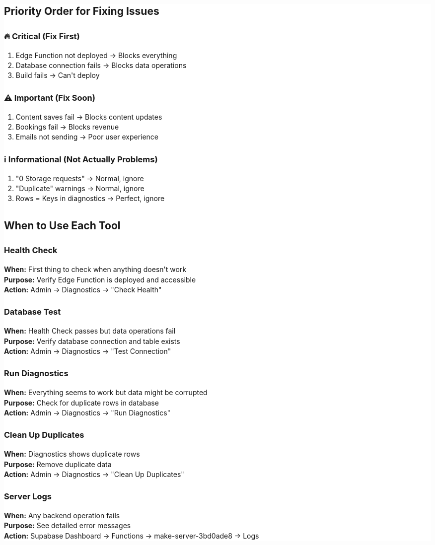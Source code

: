 ## Priority Order for Fixing Issues

### 🔥 Critical (Fix First)

1. Edge Function not deployed → Blocks everything
2. Database connection fails → Blocks data operations
3. Build fails → Can't deploy

### ⚠️ Important (Fix Soon)

1. Content saves fail → Blocks content updates
2. Bookings fail → Blocks revenue
3. Emails not sending → Poor user experience

### ℹ️ Informational (Not Actually Problems)

1. "0 Storage requests" → Normal, ignore
2. "Duplicate" warnings → Normal, ignore
3. Rows = Keys in diagnostics → Perfect, ignore

## When to Use Each Tool

### Health Check

**When:** First thing to check when anything doesn't work  
**Purpose:** Verify Edge Function is deployed and accessible  
**Action:** Admin → Diagnostics → "Check Health"

### Database Test

**When:** Health Check passes but data operations fail  
**Purpose:** Verify database connection and table exists  
**Action:** Admin → Diagnostics → "Test Connection"

### Run Diagnostics

**When:** Everything seems to work but data might be corrupted  
**Purpose:** Check for duplicate rows in database  
**Action:** Admin → Diagnostics → "Run Diagnostics"

### Clean Up Duplicates

**When:** Diagnostics shows duplicate rows  
**Purpose:** Remove duplicate data  
**Action:** Admin → Diagnostics → "Clean Up Duplicates"

### Server Logs

**When:** Any backend operation fails  
**Purpose:** See detailed error messages  
**Action:** Supabase Dashboard → Functions → make-server-3bd0ade8 → Logs
